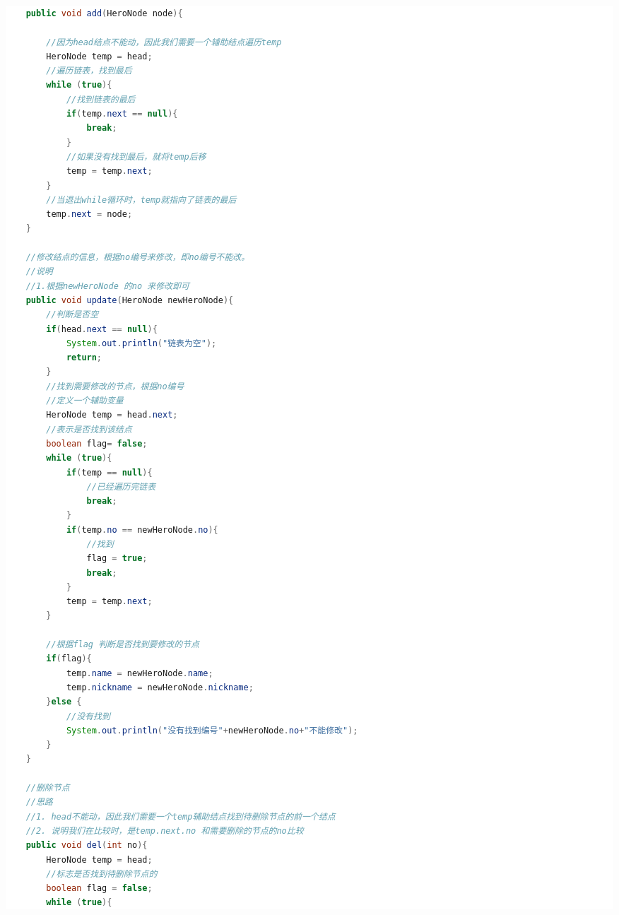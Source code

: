 ```java
    public void add(HeroNode node){

        //因为head结点不能动，因此我们需要一个辅助结点遍历temp
        HeroNode temp = head;
        //遍历链表，找到最后
        while (true){
            //找到链表的最后
            if(temp.next == null){
                break;
            }
            //如果没有找到最后，就将temp后移
            temp = temp.next;
        }
        //当退出while循环时，temp就指向了链表的最后
        temp.next = node;
    }

    //修改结点的信息，根据no编号来修改，即no编号不能改。
    //说明
    //1.根据newHeroNode 的no 来修改即可
    public void update(HeroNode newHeroNode){
        //判断是否空
        if(head.next == null){
            System.out.println("链表为空");
            return;
        }
        //找到需要修改的节点，根据no编号
        //定义一个辅助变量
        HeroNode temp = head.next;
        //表示是否找到该结点
        boolean flag= false;
        while (true){
            if(temp == null){
                //已经遍历完链表
                break;
            }
            if(temp.no == newHeroNode.no){
                //找到
                flag = true;
                break;
            }
            temp = temp.next;
        }

        //根据flag 判断是否找到要修改的节点
        if(flag){
            temp.name = newHeroNode.name;
            temp.nickname = newHeroNode.nickname;
        }else {
            //没有找到
            System.out.println("没有找到编号"+newHeroNode.no+"不能修改");
        }
    }

    //删除节点
    //思路
    //1. head不能动，因此我们需要一个temp辅助结点找到待删除节点的前一个结点
    //2. 说明我们在比较时，是temp.next.no 和需要删除的节点的no比较
    public void del(int no){
        HeroNode temp = head;
        //标志是否找到待删除节点的
        boolean flag = false;
        while (true){
```
